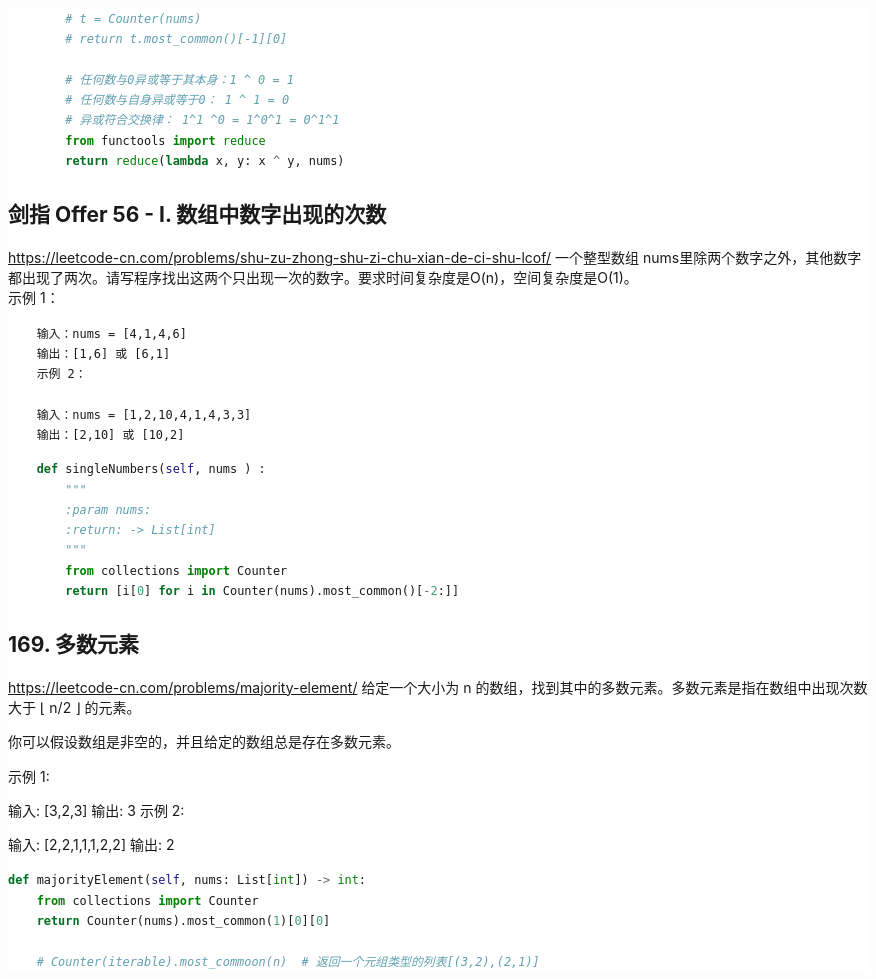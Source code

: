 ```python
        # t = Counter(nums)
        # return t.most_common()[-1][0]

        # 任何数与0异或等于其本身：1 ^ 0 = 1
        # 任何数与自身异或等于0： 1 ^ 1 = 0
        # 异或符合交换律： 1^1 ^0 = 1^0^1 = 0^1^1
        from functools import reduce 
        return reduce(lambda x, y: x ^ y, nums)
```

## 剑指 Offer 56 - I. 数组中数字出现的次数
https://leetcode-cn.com/problems/shu-zu-zhong-shu-zi-chu-xian-de-ci-shu-lcof/
一个整型数组 nums里除两个数字之外，其他数字都出现了两次。请写程序找出这两个只出现一次的数字。要求时间复杂度是O(n)，空间复杂度是O(1)。    
        示例 1：
        
        输入：nums = [4,1,4,6]
        输出：[1,6] 或 [6,1]
        示例 2：
        
        输入：nums = [1,2,10,4,1,4,3,3]
        输出：[2,10] 或 [10,2]
```python
    def singleNumbers(self, nums ) :
        """
        :param nums:
        :return: -> List[int]
        """
        from collections import Counter
        return [i[0] for i in Counter(nums).most_common()[-2:]]
```
## 169. 多数元素
https://leetcode-cn.com/problems/majority-element/
给定一个大小为 n 的数组，找到其中的多数元素。多数元素是指在数组中出现次数大于 ⌊ n/2 ⌋ 的元素。

你可以假设数组是非空的，并且给定的数组总是存在多数元素。

示例 1:

输入: [3,2,3]
输出: 3
示例 2:

输入: [2,2,1,1,1,2,2]
输出: 2

```python
def majorityElement(self, nums: List[int]) -> int:
    from collections import Counter
    return Counter(nums).most_common(1)[0][0]

    # Counter(iterable).most_commoon(n)  # 返回一个元组类型的列表[(3,2),(2,1)]
```

